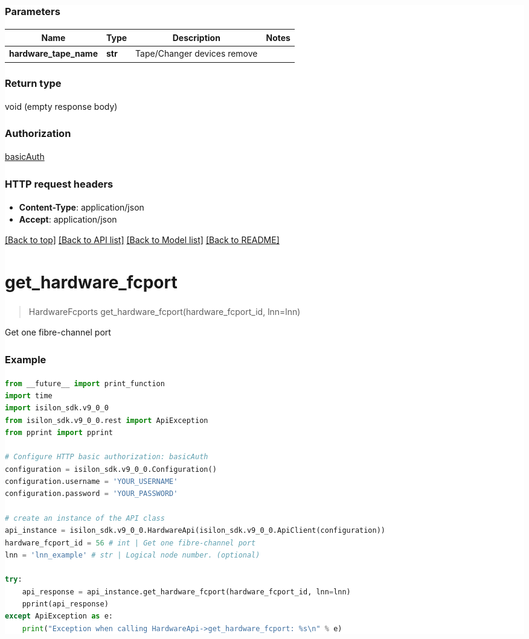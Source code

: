 ### Parameters

Name | Type | Description  | Notes
------------- | ------------- | ------------- | -------------
 **hardware_tape_name** | **str**| Tape/Changer devices remove | 

### Return type

void (empty response body)

### Authorization

[basicAuth](../README.md#basicAuth)

### HTTP request headers

 - **Content-Type**: application/json
 - **Accept**: application/json

[[Back to top]](#) [[Back to API list]](../README.md#documentation-for-api-endpoints) [[Back to Model list]](../README.md#documentation-for-models) [[Back to README]](../README.md)

# **get_hardware_fcport**
> HardwareFcports get_hardware_fcport(hardware_fcport_id, lnn=lnn)



Get one fibre-channel port

### Example
```python
from __future__ import print_function
import time
import isilon_sdk.v9_0_0
from isilon_sdk.v9_0_0.rest import ApiException
from pprint import pprint

# Configure HTTP basic authorization: basicAuth
configuration = isilon_sdk.v9_0_0.Configuration()
configuration.username = 'YOUR_USERNAME'
configuration.password = 'YOUR_PASSWORD'

# create an instance of the API class
api_instance = isilon_sdk.v9_0_0.HardwareApi(isilon_sdk.v9_0_0.ApiClient(configuration))
hardware_fcport_id = 56 # int | Get one fibre-channel port
lnn = 'lnn_example' # str | Logical node number. (optional)

try:
    api_response = api_instance.get_hardware_fcport(hardware_fcport_id, lnn=lnn)
    pprint(api_response)
except ApiException as e:
    print("Exception when calling HardwareApi->get_hardware_fcport: %s\n" % e)
```
